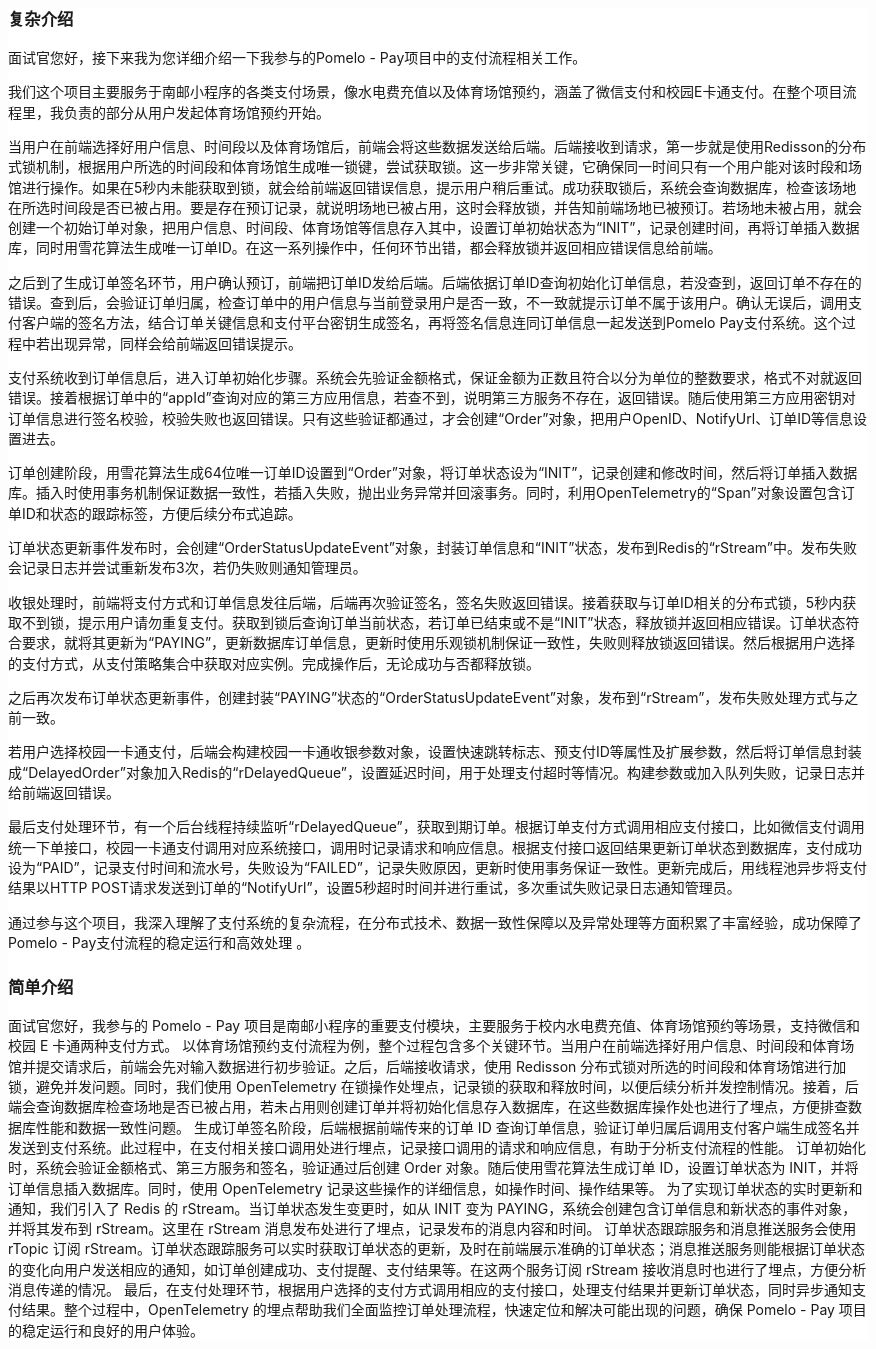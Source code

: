 ### 复杂介绍
面试官您好，接下来我为您详细介绍一下我参与的Pomelo - Pay项目中的支付流程相关工作。

我们这个项目主要服务于南邮小程序的各类支付场景，像水电费充值以及体育场馆预约，涵盖了微信支付和校园E卡通支付。在整个项目流程里，我负责的部分从用户发起体育场馆预约开始。

当用户在前端选择好用户信息、时间段以及体育场馆后，前端会将这些数据发送给后端。后端接收到请求，第一步就是使用Redisson的分布式锁机制，根据用户所选的时间段和体育场馆生成唯一锁键，尝试获取锁。这一步非常关键，它确保同一时间只有一个用户能对该时段和场馆进行操作。如果在5秒内未能获取到锁，就会给前端返回错误信息，提示用户稍后重试。成功获取锁后，系统会查询数据库，检查该场地在所选时间段是否已被占用。要是存在预订记录，就说明场地已被占用，这时会释放锁，并告知前端场地已被预订。若场地未被占用，就会创建一个初始订单对象，把用户信息、时间段、体育场馆等信息存入其中，设置订单初始状态为“INIT”，记录创建时间，再将订单插入数据库，同时用雪花算法生成唯一订单ID。在这一系列操作中，任何环节出错，都会释放锁并返回相应错误信息给前端。

之后到了生成订单签名环节，用户确认预订，前端把订单ID发给后端。后端依据订单ID查询初始化订单信息，若没查到，返回订单不存在的错误。查到后，会验证订单归属，检查订单中的用户信息与当前登录用户是否一致，不一致就提示订单不属于该用户。确认无误后，调用支付客户端的签名方法，结合订单关键信息和支付平台密钥生成签名，再将签名信息连同订单信息一起发送到Pomelo Pay支付系统。这个过程中若出现异常，同样会给前端返回错误提示。

支付系统收到订单信息后，进入订单初始化步骤。系统会先验证金额格式，保证金额为正数且符合以分为单位的整数要求，格式不对就返回错误。接着根据订单中的“appId”查询对应的第三方应用信息，若查不到，说明第三方服务不存在，返回错误。随后使用第三方应用密钥对订单信息进行签名校验，校验失败也返回错误。只有这些验证都通过，才会创建“Order”对象，把用户OpenID、NotifyUrl、订单ID等信息设置进去。

订单创建阶段，用雪花算法生成64位唯一订单ID设置到“Order”对象，将订单状态设为“INIT”，记录创建和修改时间，然后将订单插入数据库。插入时使用事务机制保证数据一致性，若插入失败，抛出业务异常并回滚事务。同时，利用OpenTelemetry的“Span”对象设置包含订单ID和状态的跟踪标签，方便后续分布式追踪。

订单状态更新事件发布时，会创建“OrderStatusUpdateEvent”对象，封装订单信息和“INIT”状态，发布到Redis的“rStream”中。发布失败会记录日志并尝试重新发布3次，若仍失败则通知管理员。

收银处理时，前端将支付方式和订单信息发往后端，后端再次验证签名，签名失败返回错误。接着获取与订单ID相关的分布式锁，5秒内获取不到锁，提示用户请勿重复支付。获取到锁后查询订单当前状态，若订单已结束或不是“INIT”状态，释放锁并返回相应错误。订单状态符合要求，就将其更新为“PAYING”，更新数据库订单信息，更新时使用乐观锁机制保证一致性，失败则释放锁返回错误。然后根据用户选择的支付方式，从支付策略集合中获取对应实例。完成操作后，无论成功与否都释放锁。

之后再次发布订单状态更新事件，创建封装“PAYING”状态的“OrderStatusUpdateEvent”对象，发布到“rStream”，发布失败处理方式与之前一致。

若用户选择校园一卡通支付，后端会构建校园一卡通收银参数对象，设置快速跳转标志、预支付ID等属性及扩展参数，然后将订单信息封装成“DelayedOrder”对象加入Redis的“rDelayedQueue”，设置延迟时间，用于处理支付超时等情况。构建参数或加入队列失败，记录日志并给前端返回错误。

最后支付处理环节，有一个后台线程持续监听“rDelayedQueue”，获取到期订单。根据订单支付方式调用相应支付接口，比如微信支付调用统一下单接口，校园一卡通支付调用对应系统接口，调用时记录请求和响应信息。根据支付接口返回结果更新订单状态到数据库，支付成功设为“PAID”，记录支付时间和流水号，失败设为“FAILED”，记录失败原因，更新时使用事务保证一致性。更新完成后，用线程池异步将支付结果以HTTP POST请求发送到订单的“NotifyUrl”，设置5秒超时时间并进行重试，多次重试失败记录日志通知管理员。

通过参与这个项目，我深入理解了支付系统的复杂流程，在分布式技术、数据一致性保障以及异常处理等方面积累了丰富经验，成功保障了Pomelo - Pay支付流程的稳定运行和高效处理 。 

### 简单介绍
面试官您好，我参与的 Pomelo - Pay 项目是南邮小程序的重要支付模块，主要服务于校内水电费充值、体育场馆预约等场景，支持微信和校园 E 卡通两种支付方式。
以体育场馆预约支付流程为例，整个过程包含多个关键环节。当用户在前端选择好用户信息、时间段和体育场馆并提交请求后，前端会先对输入数据进行初步验证。之后，后端接收请求，使用 Redisson 分布式锁对所选的时间段和体育场馆进行加锁，避免并发问题。同时，我们使用 OpenTelemetry 在锁操作处埋点，记录锁的获取和释放时间，以便后续分析并发控制情况。接着，后端会查询数据库检查场地是否已被占用，若未占用则创建订单并将初始化信息存入数据库，在这些数据库操作处也进行了埋点，方便排查数据库性能和数据一致性问题。
生成订单签名阶段，后端根据前端传来的订单 ID 查询订单信息，验证订单归属后调用支付客户端生成签名并发送到支付系统。此过程中，在支付相关接口调用处进行埋点，记录接口调用的请求和响应信息，有助于分析支付流程的性能。
订单初始化时，系统会验证金额格式、第三方服务和签名，验证通过后创建 Order 对象。随后使用雪花算法生成订单 ID，设置订单状态为 INIT，并将订单信息插入数据库。同时，使用 OpenTelemetry 记录这些操作的详细信息，如操作时间、操作结果等。
为了实现订单状态的实时更新和通知，我们引入了 Redis 的 rStream。当订单状态发生变更时，如从 INIT 变为 PAYING，系统会创建包含订单信息和新状态的事件对象，并将其发布到 rStream。这里在 rStream 消息发布处进行了埋点，记录发布的消息内容和时间。
订单状态跟踪服务和消息推送服务会使用 rTopic 订阅 rStream。订单状态跟踪服务可以实时获取订单状态的更新，及时在前端展示准确的订单状态；消息推送服务则能根据订单状态的变化向用户发送相应的通知，如订单创建成功、支付提醒、支付结果等。在这两个服务订阅 rStream 接收消息时也进行了埋点，方便分析消息传递的情况。
最后，在支付处理环节，根据用户选择的支付方式调用相应的支付接口，处理支付结果并更新订单状态，同时异步通知支付结果。整个过程中，OpenTelemetry 的埋点帮助我们全面监控订单处理流程，快速定位和解决可能出现的问题，确保 Pomelo - Pay 项目的稳定运行和良好的用户体验。

